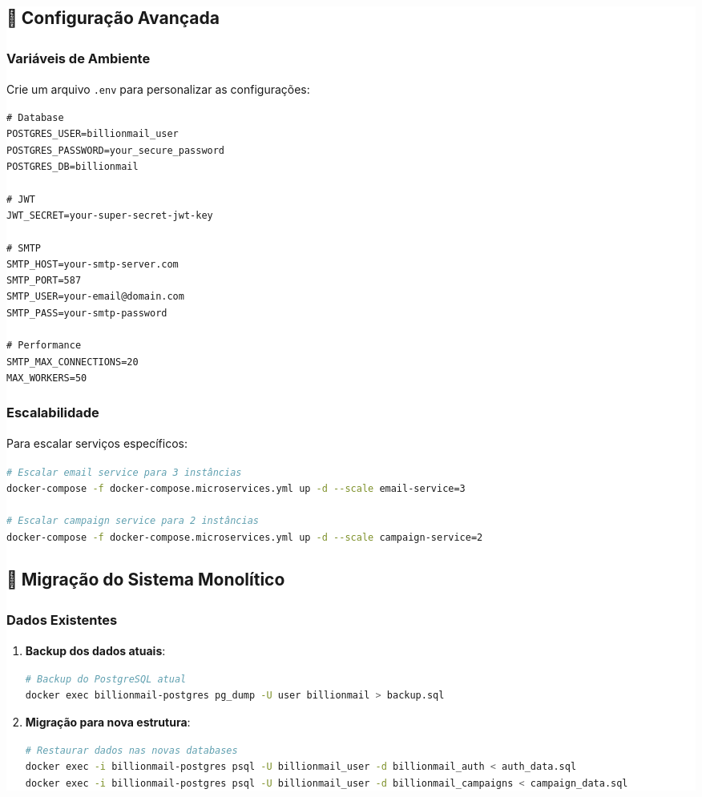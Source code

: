 ## 🔧 Configuração Avançada

### Variáveis de Ambiente

Crie um arquivo `.env` para personalizar as configurações:

```env
# Database
POSTGRES_USER=billionmail_user
POSTGRES_PASSWORD=your_secure_password
POSTGRES_DB=billionmail

# JWT
JWT_SECRET=your-super-secret-jwt-key

# SMTP
SMTP_HOST=your-smtp-server.com
SMTP_PORT=587
SMTP_USER=your-email@domain.com
SMTP_PASS=your-smtp-password

# Performance
SMTP_MAX_CONNECTIONS=20
MAX_WORKERS=50
```

### Escalabilidade

Para escalar serviços específicos:

```bash
# Escalar email service para 3 instâncias
docker-compose -f docker-compose.microservices.yml up -d --scale email-service=3

# Escalar campaign service para 2 instâncias
docker-compose -f docker-compose.microservices.yml up -d --scale campaign-service=2
```

## 🔄 Migração do Sistema Monolítico

### Dados Existentes

1. **Backup dos dados atuais**:
   ```bash
   # Backup do PostgreSQL atual
   docker exec billionmail-postgres pg_dump -U user billionmail > backup.sql
   ```

2. **Migração para nova estrutura**:
   ```bash
   # Restaurar dados nas novas databases
   docker exec -i billionmail-postgres psql -U billionmail_user -d billionmail_auth < auth_data.sql
   docker exec -i billionmail-postgres psql -U billionmail_user -d billionmail_campaigns < campaign_data.sql
   ```
